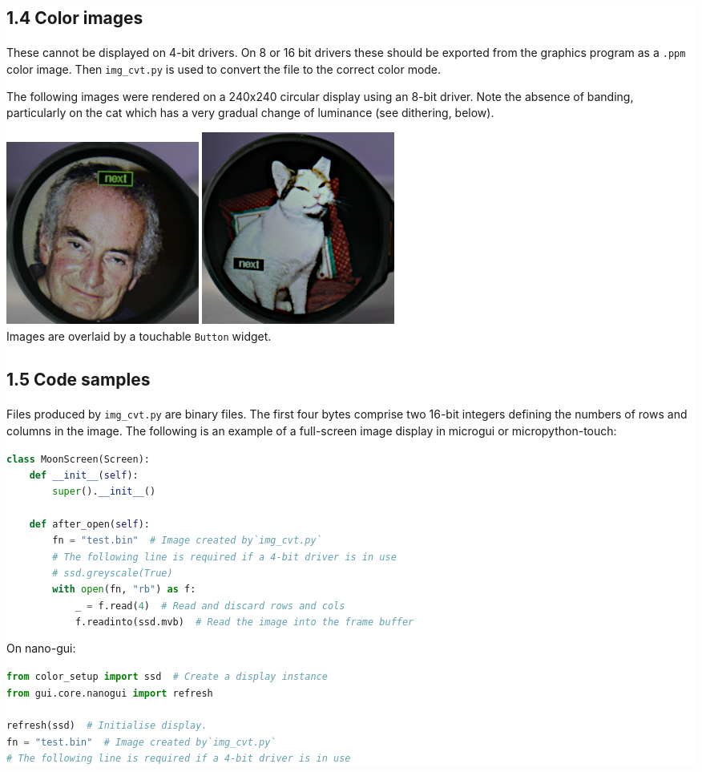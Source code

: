 ## 1.4 Color images

These cannot be displayed on 4-bit drivers. On 8 or 16 bit drivers these should
be exported from the graphics program as a `.ppm` color image. Then `img_cvt.py`
is used to convert the file to the correct color mode.

The following images were rendered on a 240x240 circular display using an 8-bit
driver. Note the absence of banding, particularly on the cat which has a very
gradual change of luminance (see dithering, below).

![Image](./images/me_color.JPG)  ![Image](./images/cat_color.JPG)  
Images are overlaid by a touchable `Button` widget.

## 1.5 Code samples

Files produced by `img_cvt.py` are binary files. The first four bytes comprise
two 16-bit integers defining the numbers of rows and columns in the image. The
following is an example of a full-screen image display in microgui or
micropython-touch:
```py
class MoonScreen(Screen):
    def __init__(self):
        super().__init__()

    def after_open(self):
        fn = "test.bin"  # Image created by`img_cvt.py`
        # The following line is required if a 4-bit driver is in use
        # ssd.greyscale(True)
        with open(fn, "rb") as f:
            _ = f.read(4)  # Read and discard rows and cols
            f.readinto(ssd.mvb)  # Read the image into the frame buffer
```
On nano-gui:
```py
from color_setup import ssd  # Create a display instance
from gui.core.nanogui import refresh

refresh(ssd)  # Initialise display.
fn = "test.bin"  # Image created by`img_cvt.py`
# The following line is required if a 4-bit driver is in use
```
